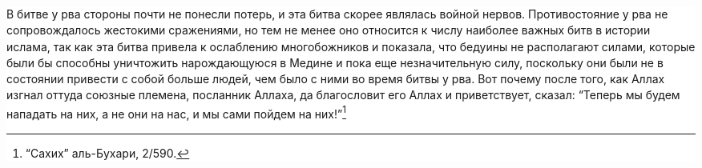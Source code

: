 В битве у рва стороны почти не понесли потерь, и эта битва скорее являлась войной нервов. Противостояние у рва не сопровождалось жестокими сражениями, но тем не менее оно относится к числу наиболее важных битв в истории ислама, так как эта битва привела к ослаблению многобожников и показала, что бедуины не располагают силами, которые были бы способны уничтожить нарождающуюся в Медине и пока еще незначительную силу, поскольку они были не в состоянии привести с собой больше людей, чем было с ними во время битвы у рва. Вот почему после того, как Аллах изгнал оттуда союзные племена, посланник Аллаха, да благословит его Аллах и приветствует, сказал: “Теперь мы будем нападать на них, а не они на нас, и мы сами пойдем на них!”[^24]

[^1]: “Сахих” аль-Бухари, “Глава о битве у рва”, 2/588.

[^2]: “Сахих” аль-Бухари, “Глава о битве у рва”, 2/588.

[^3]: “Сахих” аль-Бухари, 2/589.

[^4]: Сподвижники, да будет доволен ими Аллах, привязывали к животу камни, чтобы не так сильно ощущались муки голода.

[^5]: Этот хадис приводит ат-Тирмизи. См.: “Мишкат аль-масабих”, 2/448.

[^6]: “Сахих” аль-Бухари, 2/588–589.

[^7]: Ибн Хишам, 2/218.

[^8]: “Сахих” аль-Бухари, 2/588.

[^9]: Этот хадис приводится в “Сунан” ан-Наса’и и “Муснаде” имама Ахмада. Данную версию приводит не ан-Наса’и, передавший этот хадис со слов других сподвижников.

[^10]: Ибн Хишам, 2/219.

[^11]: Ибн Хишам, 3/330–331.

[^12]: С букв “ха” и “мим” начинается ряд сур Корана.

[^13]: Название вади близ Медины.

[^14]: “Сахих” аль-Бухари, 2/590.

[^15]: “Сахих” аль-Бухари, 2/590.

[^16]: См.: Абдуллах ан-Наджди, “Краткое жизнеописание посланника, да благословит его Аллах и приветствует”, с. 287; Комментарии ан-Навави к “Сахиху” Муслима.

[^17]: “Сахих” аль-Бухари, 3/591.

[^18]: Ибн Хишам, 3/337.

[^19]: Ибн Хишам, 2/220–221.

[^20]: Ибн Хишам, 2/228. Из этого сообщения следует, что Хассан был трусом, однако некоторые улемы отвергают подобные предположения в силу того, что иснад данного хадиса является неполным. Если же этот хадис является достоверным, то подобное порочит Хассана. Возможно также, что данный хадис все же является достоверным, а наиболее вероятным объяснением поведения Хассана может быть то, что в этот день он болел.

[^21]: Иначе говоря, сокровища Ирана и Византии.

[^22]: Здесь имеются в виду мекканцы.

[^23]: “Сахих” аль-Бухари, “Книга джихада”, 1/114; “Книга военных походов”, 2/590.

[^24]: “Сахих” аль-Бухари, 2/590.

